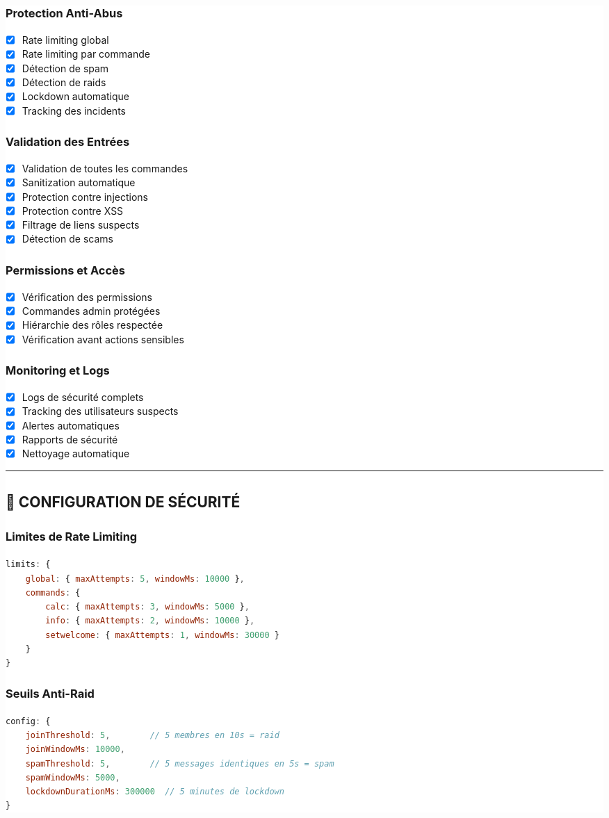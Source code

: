 ### Protection Anti-Abus
- [x] Rate limiting global
- [x] Rate limiting par commande
- [x] Détection de spam
- [x] Détection de raids
- [x] Lockdown automatique
- [x] Tracking des incidents

### Validation des Entrées
- [x] Validation de toutes les commandes
- [x] Sanitization automatique
- [x] Protection contre injections
- [x] Protection contre XSS
- [x] Filtrage de liens suspects
- [x] Détection de scams

### Permissions et Accès
- [x] Vérification des permissions
- [x] Commandes admin protégées
- [x] Hiérarchie des rôles respectée
- [x] Vérification avant actions sensibles

### Monitoring et Logs
- [x] Logs de sécurité complets
- [x] Tracking des utilisateurs suspects
- [x] Alertes automatiques
- [x] Rapports de sécurité
- [x] Nettoyage automatique

---

## 🔧 CONFIGURATION DE SÉCURITÉ

### Limites de Rate Limiting

```javascript
limits: {
    global: { maxAttempts: 5, windowMs: 10000 },
    commands: {
        calc: { maxAttempts: 3, windowMs: 5000 },
        info: { maxAttempts: 2, windowMs: 10000 },
        setwelcome: { maxAttempts: 1, windowMs: 30000 }
    }
}
```

### Seuils Anti-Raid

```javascript
config: {
    joinThreshold: 5,        // 5 membres en 10s = raid
    joinWindowMs: 10000,
    spamThreshold: 5,        // 5 messages identiques en 5s = spam
    spamWindowMs: 5000,
    lockdownDurationMs: 300000  // 5 minutes de lockdown
}
```
